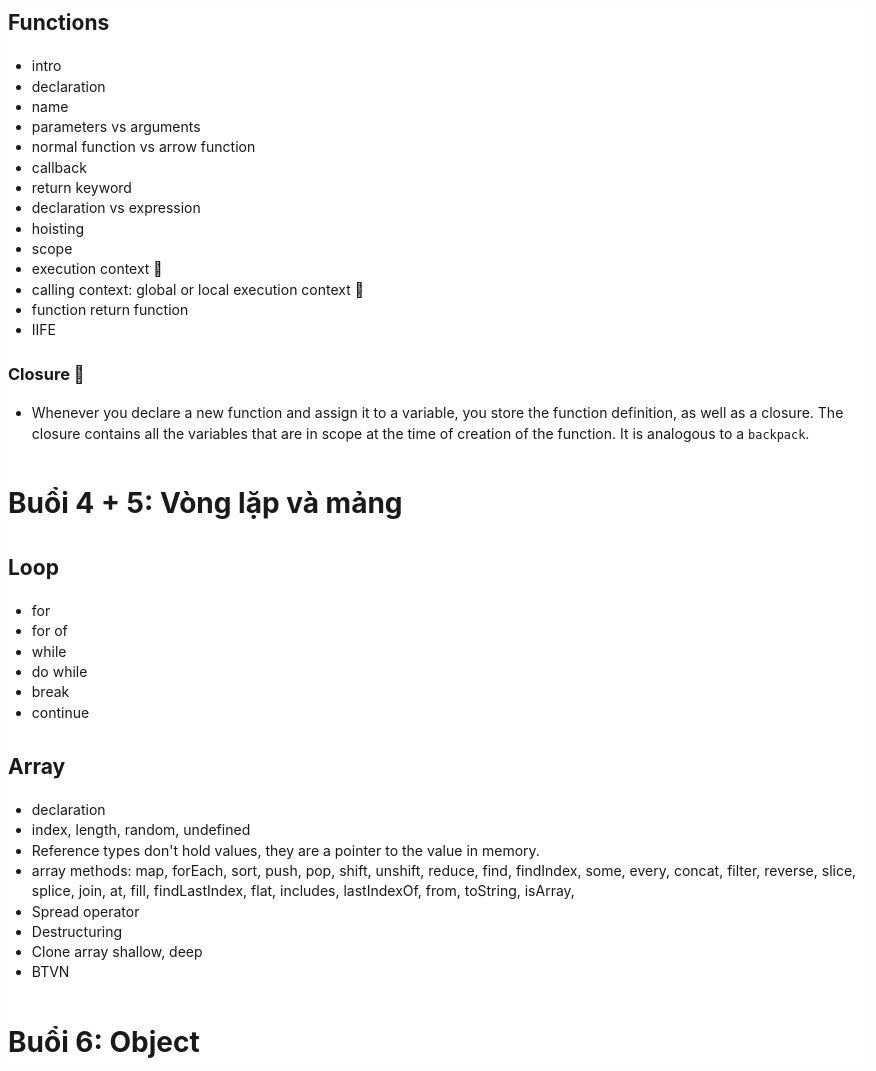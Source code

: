 ## Functions

- intro
- declaration
- name
- parameters vs arguments
- normal function vs arrow function
- callback
- return keyword
- declaration vs expression
- hoisting
- scope
- execution context 🤯
- calling context: global or local execution context 🤯
- function return function
- IIFE

### Closure 🤯

- Whenever you declare a new function and assign it to a variable, you store the function definition, as well as a closure. The closure contains all the variables that are in scope at the time of creation of the function. It is analogous to a `backpack`.

# Buổi 4 + 5: Vòng lặp và mảng

## Loop

- for
- for of
- while
- do while
- break
- continue

## Array

- declaration
- index, length, random, undefined
- Reference types don't hold values, they are a pointer to the value in memory.
- array methods: map, forEach, sort, push, pop, shift, unshift, reduce, find, findIndex, some, every, concat, filter, reverse, slice, splice, join, at, fill, findLastIndex, flat, includes, lastIndexOf, from, toString, isArray,
- Spread operator
- Destructuring
- Clone array shallow, deep
- BTVN

# Buổi 6: Object
